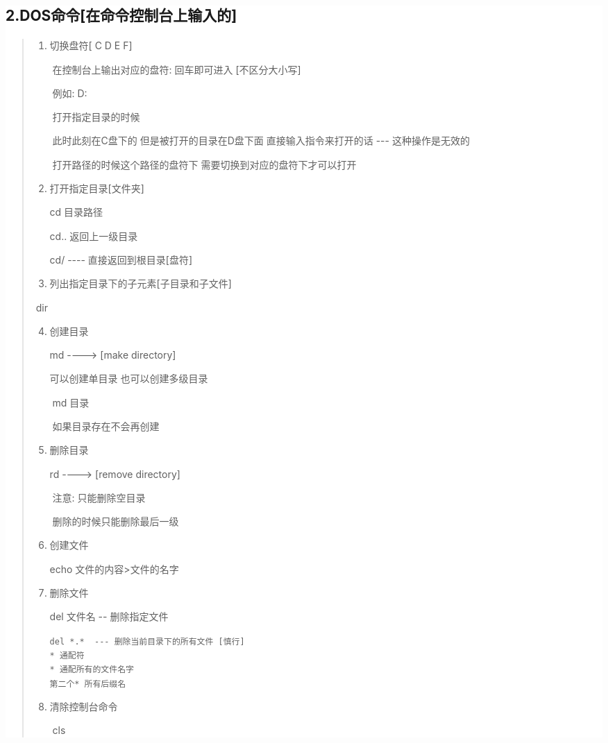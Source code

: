 ## 2.DOS命令[在命令控制台上输入的]

> 1. 切换盘符[  C  D  E  F]
>
>    ​	在控制台上输出对应的盘符: 回车即可进入  [不区分大小写]
>
>    ​		例如:  D:
>
>    ​	打开指定目录的时候
>
>    ​		此时此刻在C盘下的  但是被打开的目录在D盘下面  直接输入指令来打开的话 --- 这种操作是无效的
>
>    ​	打开路径的时候这个路径的盘符下 需要切换到对应的盘符下才可以打开
>
> 2. 打开指定目录[文件夹]
>
>     cd 目录路径
>
>    cd..  返回上一级目录
>
>    cd/ ---- 直接返回到根目录[盘符]
>
> 3.  列出指定目录下的子元素[子目录和子文件]
>
>    ​	dir
>
> 4. 创建目录
>
>    md ---->  [make directory]
>
>    可以创建单目录 也可以创建多级目录
>
>    ​	md 目录
>
>    ​	如果目录存在不会再创建 
>
> 5. 删除目录
>
>    rd ----> [remove directory]
>
>    ​	注意: 只能删除空目录
>
>    ​	删除的时候只能删除最后一级
>
> 6. 创建文件
>
>    echo 文件的内容>文件的名字
>
> 7. 删除文件
>
>    del 文件名 --  删除指定文件
>
>    ```
>    del *.*  --- 删除当前目录下的所有文件 [慎行]
>    * 通配符 
>    * 通配所有的文件名字
>    第二个* 所有后缀名
>    ```
>
> 8. 清除控制台命令
>
>    ​	cls
>